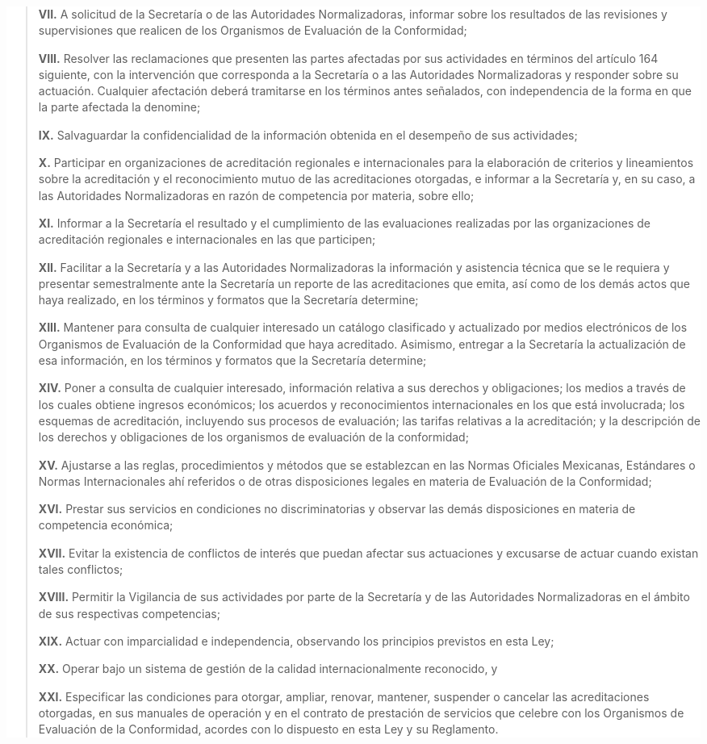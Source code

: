 >
> **VII.** A solicitud de la Secretaría o de las Autoridades Normalizadoras, informar sobre los resultados de las revisiones y supervisiones que realicen de los Organismos de Evaluación de la Conformidad;
>
> **VIII.** Resolver las reclamaciones que presenten las partes afectadas por sus actividades en términos del artículo 164 siguiente, con la intervención que corresponda a la Secretaría o a las Autoridades Normalizadoras y responder sobre su actuación. Cualquier afectación deberá tramitarse en los términos antes señalados, con independencia de la forma en que la parte afectada la denomine;
>
> **IX.** Salvaguardar la confidencialidad de la información obtenida en el desempeño de sus actividades;
>
> **X.** Participar en organizaciones de acreditación regionales e internacionales para la elaboración de criterios y lineamientos sobre la acreditación y el reconocimiento mutuo de las acreditaciones otorgadas, e informar a la Secretaría y, en su caso, a las Autoridades Normalizadoras en razón de competencia por materia, sobre ello;
>
> **XI.** Informar a la Secretaría el resultado y el cumplimiento de las evaluaciones realizadas por las organizaciones de acreditación regionales e internacionales en las que participen;
>
> **XII.** Facilitar a la Secretaría y a las Autoridades Normalizadoras la información y asistencia técnica que se le requiera y presentar semestralmente ante la Secretaría un reporte de las acreditaciones que emita, así como de los demás actos que haya realizado, en los términos y formatos que la Secretaría determine;
>
> **XIII.** Mantener para consulta de cualquier interesado un catálogo clasificado y actualizado por medios electrónicos de los Organismos de Evaluación de la Conformidad que haya acreditado. Asimismo, entregar a la Secretaría la actualización de esa información, en los términos y formatos que la Secretaría determine;
>
> **XIV.** Poner a consulta de cualquier interesado, información relativa a sus derechos y obligaciones; los medios a través de los cuales obtiene ingresos económicos; los acuerdos y reconocimientos internacionales en los que está involucrada; los esquemas de acreditación, incluyendo sus procesos de evaluación; las tarifas relativas a la acreditación; y la descripción de los derechos y obligaciones de los organismos de evaluación de la conformidad;
>
> **XV.** Ajustarse a las reglas, procedimientos y métodos que se establezcan en las Normas Oficiales Mexicanas, Estándares o Normas Internacionales ahí referidos o de otras disposiciones legales en materia de Evaluación de la Conformidad;
>
> **XVI.** Prestar sus servicios en condiciones no discriminatorias y observar las demás disposiciones en materia de competencia económica;
>
> **XVII.** Evitar la existencia de conflictos de interés que puedan afectar sus actuaciones y excusarse de actuar cuando existan tales conflictos;
>
> **XVIII.** Permitir la Vigilancia de sus actividades por parte de la Secretaría y de las Autoridades Normalizadoras en el ámbito de sus respectivas competencias;
>
> **XIX.** Actuar con imparcialidad e independencia, observando los principios previstos en esta Ley;
>
> **XX.** Operar bajo un sistema de gestión de la calidad internacionalmente reconocido, y
>
> **XXI.** Especificar las condiciones para otorgar, ampliar, renovar, mantener, suspender o cancelar las acreditaciones otorgadas, en sus manuales de operación y en el contrato de prestación de servicios que celebre con los Organismos de Evaluación de la Conformidad, acordes con lo dispuesto en esta Ley y su Reglamento.
